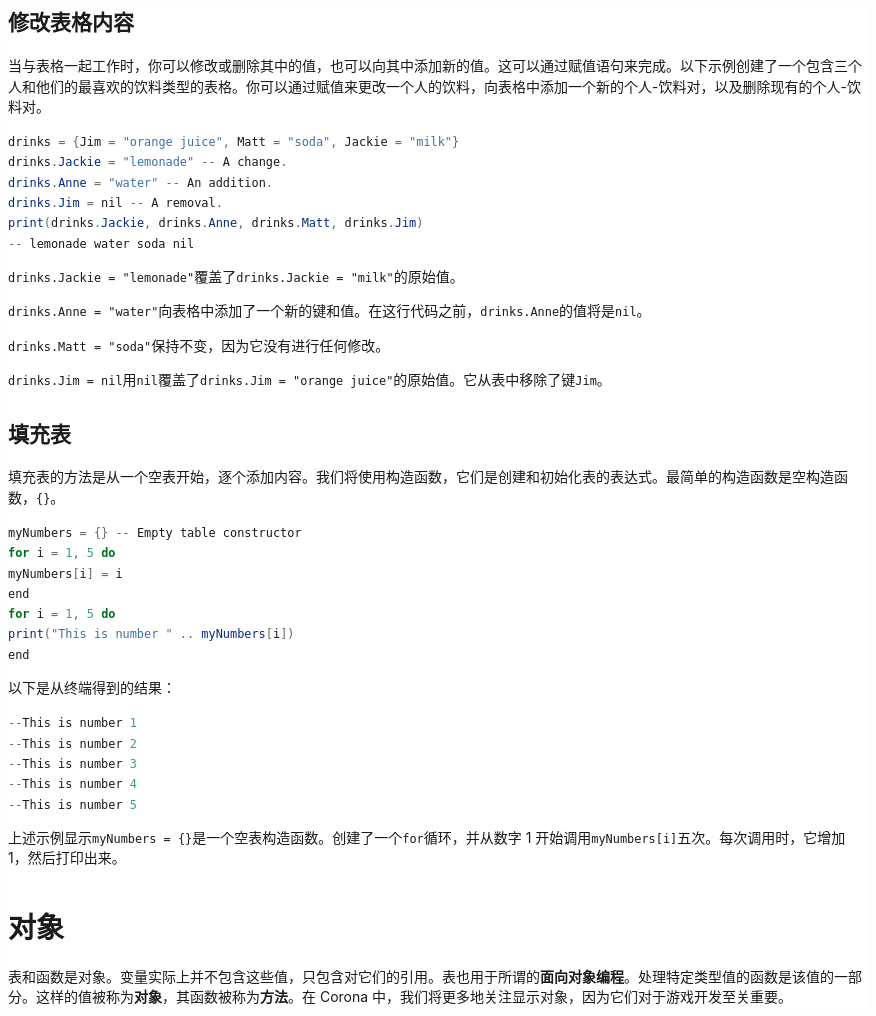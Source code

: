## 修改表格内容

当与表格一起工作时，你可以修改或删除其中的值，也可以向其中添加新的值。这可以通过赋值语句来完成。以下示例创建了一个包含三个人和他们的最喜欢的饮料类型的表格。你可以通过赋值来更改一个人的饮料，向表格中添加一个新的个人-饮料对，以及删除现有的个人-饮料对。

```java
drinks = {Jim = "orange juice", Matt = "soda", Jackie = "milk"}
drinks.Jackie = "lemonade" -- A change.
drinks.Anne = "water" -- An addition.
drinks.Jim = nil -- A removal.
print(drinks.Jackie, drinks.Anne, drinks.Matt, drinks.Jim)
-- lemonade water soda nil

```

`drinks.Jackie = "lemonade"`覆盖了`drinks.Jackie = "milk"`的原始值。

`drinks.Anne = "water"`向表格中添加了一个新的键和值。在这行代码之前，`drinks.Anne`的值将是`nil`。

`drinks.Matt = "soda"`保持不变，因为它没有进行任何修改。

`drinks.Jim = nil`用`nil`覆盖了`drinks.Jim = "orange juice"`的原始值。它从表中移除了键`Jim`。

## 填充表

填充表的方法是从一个空表开始，逐个添加内容。我们将使用构造函数，它们是创建和初始化表的表达式。最简单的构造函数是空构造函数，`{}`。

```java
myNumbers = {} -- Empty table constructor
for i = 1, 5 do
myNumbers[i] = i
end
for i = 1, 5 do
print("This is number " .. myNumbers[i])
end

```

以下是从终端得到的结果：

```java
--This is number 1
--This is number 2
--This is number 3
--This is number 4
--This is number 5

```

上述示例显示`myNumbers = {}`是一个空表构造函数。创建了一个`for`循环，并从数字 1 开始调用`myNumbers[i]`五次。每次调用时，它增加 1，然后打印出来。

# 对象

表和函数是对象。变量实际上并不包含这些值，只包含对它们的引用。表也用于所谓的**面向对象编程**。处理特定类型值的函数是该值的一部分。这样的值被称为**对象**，其函数被称为**方法**。在 Corona 中，我们将更多地关注显示对象，因为它们对于游戏开发至关重要。
